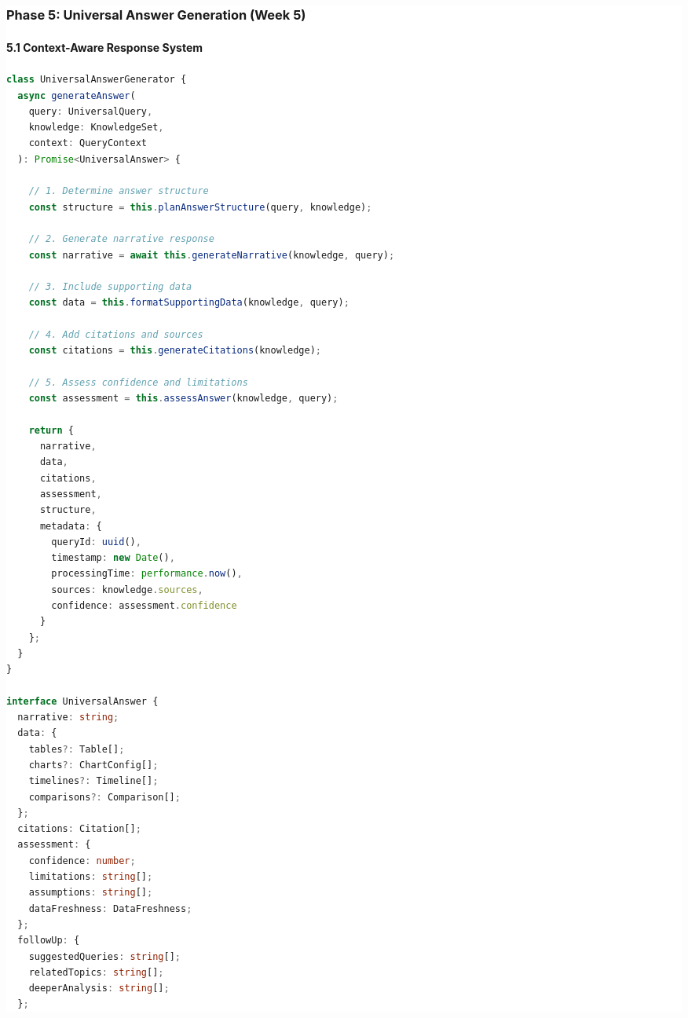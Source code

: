 ### Phase 5: Universal Answer Generation (Week 5)

#### 5.1 Context-Aware Response System
```typescript
class UniversalAnswerGenerator {
  async generateAnswer(
    query: UniversalQuery,
    knowledge: KnowledgeSet,
    context: QueryContext
  ): Promise<UniversalAnswer> {
    
    // 1. Determine answer structure
    const structure = this.planAnswerStructure(query, knowledge);
    
    // 2. Generate narrative response
    const narrative = await this.generateNarrative(knowledge, query);
    
    // 3. Include supporting data
    const data = this.formatSupportingData(knowledge, query);
    
    // 4. Add citations and sources
    const citations = this.generateCitations(knowledge);
    
    // 5. Assess confidence and limitations
    const assessment = this.assessAnswer(knowledge, query);
    
    return {
      narrative,
      data,
      citations,
      assessment,
      structure,
      metadata: {
        queryId: uuid(),
        timestamp: new Date(),
        processingTime: performance.now(),
        sources: knowledge.sources,
        confidence: assessment.confidence
      }
    };
  }
}

interface UniversalAnswer {
  narrative: string;
  data: {
    tables?: Table[];
    charts?: ChartConfig[];
    timelines?: Timeline[];
    comparisons?: Comparison[];
  };
  citations: Citation[];
  assessment: {
    confidence: number;
    limitations: string[];
    assumptions: string[];
    dataFreshness: DataFreshness;
  };
  followUp: {
    suggestedQueries: string[];
    relatedTopics: string[];
    deeperAnalysis: string[];
  };
```